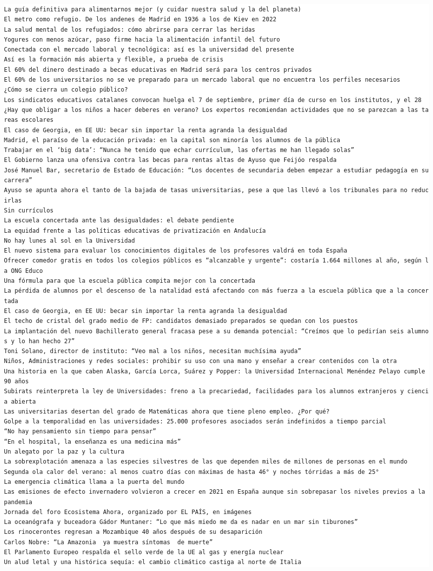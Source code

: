     La guía definitiva para alimentarnos mejor (y cuidar nuestra salud y la del planeta)
    El metro como refugio. De los andenes de Madrid en 1936 a los de Kiev en 2022
    La salud mental de los refugiados: cómo abrirse para cerrar las heridas
    Yogures con menos azúcar, paso firme hacia la alimentación infantil del futuro
    Conectada con el mercado laboral y tecnológica: así es la universidad del presente
    Así es la formación más abierta y flexible, a prueba de crisis
    El 60% del dinero destinado a becas educativas en Madrid será para los centros privados
    El 60% de los universitarios no se ve preparado para un mercado laboral que no encuentra los perfiles necesarios  
    ¿Cómo se cierra un colegio público?
    Los sindicatos educativos catalanes convocan huelga el 7 de septiembre, primer día de curso en los institutos, y el 28
    ¿Hay que obligar a los niños a hacer deberes en verano? Los expertos recomiendan actividades que no se parezcan a las tareas escolares
    El caso de Georgia, en EE UU: becar sin importar la renta agranda la desigualdad
    Madrid, el paraíso de la educación privada: en la capital son minoría los alumnos de la pública
    Trabajar en el ‘big data’: “Nunca he tenido que echar currículum, las ofertas me han llegado solas”
    El Gobierno lanza una ofensiva contra las becas para rentas altas de Ayuso que Feijóo respalda
    José Manuel Bar, secretario de Estado de Educación: “Los docentes de secundaria deben empezar a estudiar pedagogía en su carrera”
    Ayuso se apunta ahora el tanto de la bajada de tasas universitarias, pese a que las llevó a los tribunales para no reducirlas
    Sin currículos
    La escuela concertada ante las desigualdades: el debate pendiente
    La equidad frente a las políticas educativas de privatización en Andalucía
    No hay lunes al sol en la Universidad
    El nuevo sistema para evaluar los conocimientos digitales de los profesores valdrá en toda España
    Ofrecer comedor gratis en todos los colegios públicos es “alcanzable y urgente”: costaría 1.664 millones al año, según la ONG Educo  
    Una fórmula para que la escuela pública compita mejor con la concertada
    La pérdida de alumnos por el descenso de la natalidad está afectando con más fuerza a la escuela pública que a la concertada
    El caso de Georgia, en EE UU: becar sin importar la renta agranda la desigualdad
    El techo de cristal del grado medio de FP: candidatos demasiado preparados se quedan con los puestos
    La implantación del nuevo Bachillerato general fracasa pese a su demanda potencial: “Creímos que lo pedirían seis alumnos y lo han hecho 27”
    Toni Solano, director de instituto: “Veo mal a los niños, necesitan muchísima ayuda”
    Niños, Administraciones y redes sociales: prohibir su uso con una mano y enseñar a crear contenidos con la otra
    Una historia en la que caben Alaska, García Lorca, Suárez y Popper: la Universidad Internacional Menéndez Pelayo cumple 90 años 
    Subirats reinterpreta la ley de Universidades: freno a la precariedad, facilidades para los alumnos extranjeros y ciencia abierta
    Las universitarias desertan del grado de Matemáticas ahora que tiene pleno empleo. ¿Por qué?
    Golpe a la temporalidad en las universidades: 25.000 profesores asociados serán indefinidos a tiempo parcial
    “No hay pensamiento sin tiempo para pensar”
    “En el hospital, la enseñanza es una medicina más”
    Un alegato por la paz y la cultura
    La sobrexplotación amenaza a las especies silvestres de las que dependen miles de millones de personas en el mundo
    Segunda ola calor del verano: al menos cuatro días con máximas de hasta 46° y noches tórridas a más de 25°
    La emergencia climática llama a la puerta del mundo
    Las emisiones de efecto invernadero volvieron a crecer en 2021 en España aunque sin sobrepasar los niveles previos a la pandemia
    Jornada del foro Ecosistema Ahora, organizado por EL PAÍS, en imágenes
    La oceanógrafa y buceadora Gádor Muntaner: “Lo que más miedo me da es nadar en un mar sin tiburones”
    Los rinocerontes regresan a Mozambique 40 años después de su desaparición
    Carlos Nobre: “La Amazonia  ya muestra síntomas  de muerte”
    El Parlamento Europeo respalda el sello verde de la UE al gas y energía nuclear
    Un alud letal y una histórica sequía: el cambio climático castiga al norte de Italia